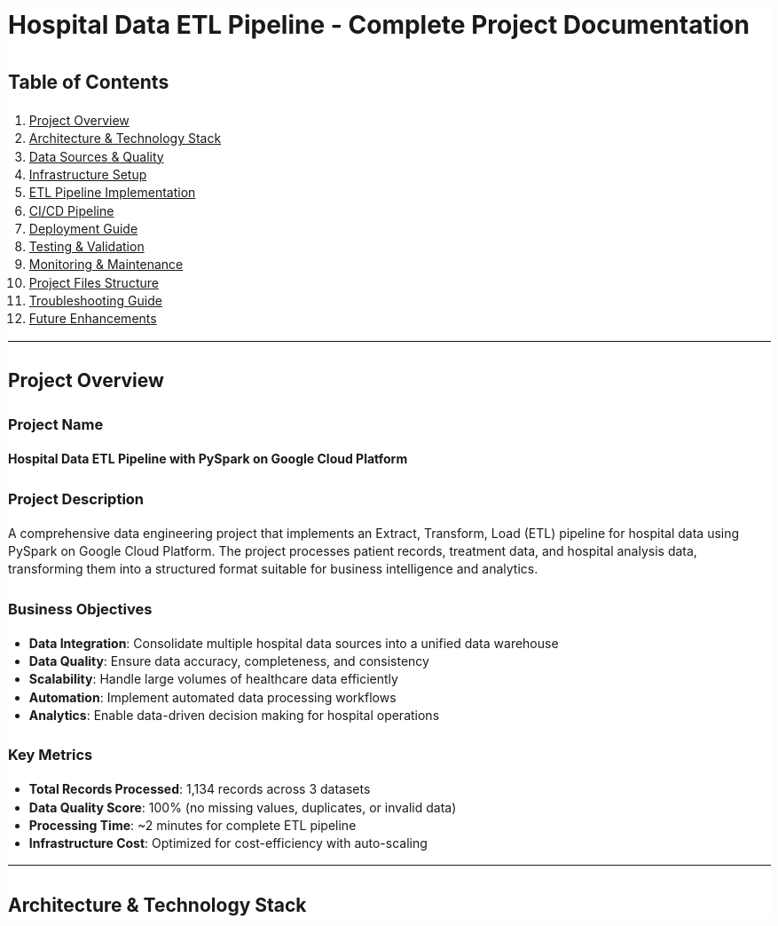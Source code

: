# Hospital Data ETL Pipeline - Complete Project Documentation

## Table of Contents
1. [Project Overview](#project-overview)
2. [Architecture & Technology Stack](#architecture--technology-stack)
3. [Data Sources & Quality](#data-sources--quality)
4. [Infrastructure Setup](#infrastructure-setup)
5. [ETL Pipeline Implementation](#etl-pipeline-implementation)
6. [CI/CD Pipeline](#cicd-pipeline)
7. [Deployment Guide](#deployment-guide)
8. [Testing & Validation](#testing--validation)
9. [Monitoring & Maintenance](#monitoring--maintenance)
10. [Project Files Structure](#project-files-structure)
11. [Troubleshooting Guide](#troubleshooting-guide)
12. [Future Enhancements](#future-enhancements)

---

## Project Overview

### Project Name
**Hospital Data ETL Pipeline with PySpark on Google Cloud Platform**

### Project Description
A comprehensive data engineering project that implements an Extract, Transform, Load (ETL) pipeline for hospital data using PySpark on Google Cloud Platform. The project processes patient records, treatment data, and hospital analysis data, transforming them into a structured format suitable for business intelligence and analytics.

### Business Objectives
- **Data Integration**: Consolidate multiple hospital data sources into a unified data warehouse
- **Data Quality**: Ensure data accuracy, completeness, and consistency
- **Scalability**: Handle large volumes of healthcare data efficiently
- **Automation**: Implement automated data processing workflows
- **Analytics**: Enable data-driven decision making for hospital operations

### Key Metrics
- **Total Records Processed**: 1,134 records across 3 datasets
- **Data Quality Score**: 100% (no missing values, duplicates, or invalid data)
- **Processing Time**: ~2 minutes for complete ETL pipeline
- **Infrastructure Cost**: Optimized for cost-efficiency with auto-scaling

---

## Architecture & Technology Stack
